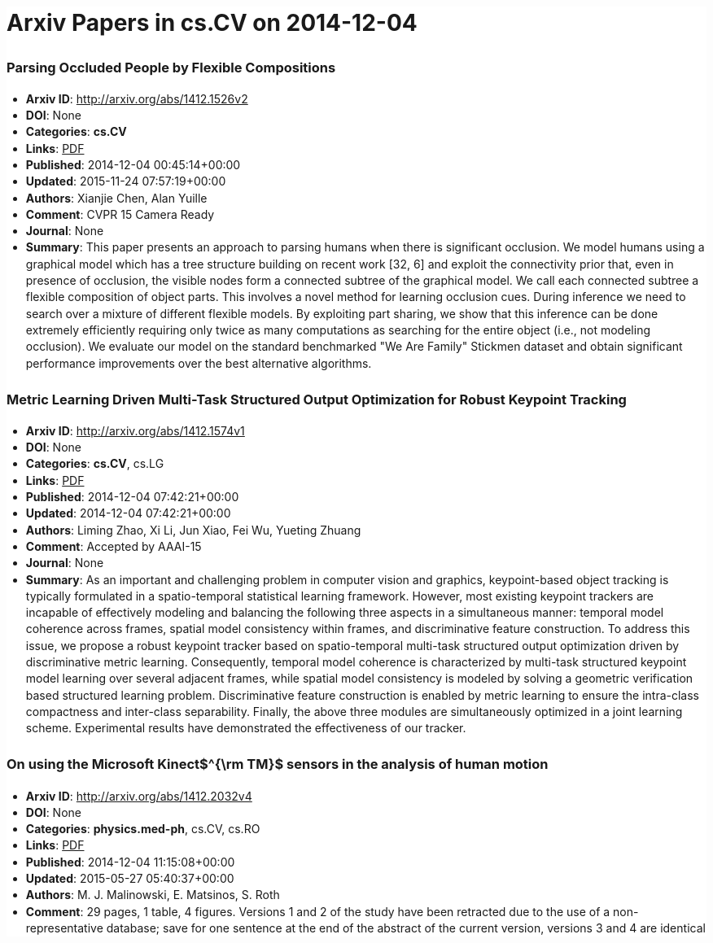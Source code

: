 # Arxiv Papers in cs.CV on 2014-12-04
### Parsing Occluded People by Flexible Compositions
- **Arxiv ID**: http://arxiv.org/abs/1412.1526v2
- **DOI**: None
- **Categories**: **cs.CV**
- **Links**: [PDF](http://arxiv.org/pdf/1412.1526v2)
- **Published**: 2014-12-04 00:45:14+00:00
- **Updated**: 2015-11-24 07:57:19+00:00
- **Authors**: Xianjie Chen, Alan Yuille
- **Comment**: CVPR 15 Camera Ready
- **Journal**: None
- **Summary**: This paper presents an approach to parsing humans when there is significant occlusion. We model humans using a graphical model which has a tree structure building on recent work [32, 6] and exploit the connectivity prior that, even in presence of occlusion, the visible nodes form a connected subtree of the graphical model. We call each connected subtree a flexible composition of object parts. This involves a novel method for learning occlusion cues. During inference we need to search over a mixture of different flexible models. By exploiting part sharing, we show that this inference can be done extremely efficiently requiring only twice as many computations as searching for the entire object (i.e., not modeling occlusion). We evaluate our model on the standard benchmarked "We Are Family" Stickmen dataset and obtain significant performance improvements over the best alternative algorithms.



### Metric Learning Driven Multi-Task Structured Output Optimization for Robust Keypoint Tracking
- **Arxiv ID**: http://arxiv.org/abs/1412.1574v1
- **DOI**: None
- **Categories**: **cs.CV**, cs.LG
- **Links**: [PDF](http://arxiv.org/pdf/1412.1574v1)
- **Published**: 2014-12-04 07:42:21+00:00
- **Updated**: 2014-12-04 07:42:21+00:00
- **Authors**: Liming Zhao, Xi Li, Jun Xiao, Fei Wu, Yueting Zhuang
- **Comment**: Accepted by AAAI-15
- **Journal**: None
- **Summary**: As an important and challenging problem in computer vision and graphics, keypoint-based object tracking is typically formulated in a spatio-temporal statistical learning framework. However, most existing keypoint trackers are incapable of effectively modeling and balancing the following three aspects in a simultaneous manner: temporal model coherence across frames, spatial model consistency within frames, and discriminative feature construction. To address this issue, we propose a robust keypoint tracker based on spatio-temporal multi-task structured output optimization driven by discriminative metric learning. Consequently, temporal model coherence is characterized by multi-task structured keypoint model learning over several adjacent frames, while spatial model consistency is modeled by solving a geometric verification based structured learning problem. Discriminative feature construction is enabled by metric learning to ensure the intra-class compactness and inter-class separability. Finally, the above three modules are simultaneously optimized in a joint learning scheme. Experimental results have demonstrated the effectiveness of our tracker.



### On using the Microsoft Kinect$^{\rm TM}$ sensors in the analysis of human motion
- **Arxiv ID**: http://arxiv.org/abs/1412.2032v4
- **DOI**: None
- **Categories**: **physics.med-ph**, cs.CV, cs.RO
- **Links**: [PDF](http://arxiv.org/pdf/1412.2032v4)
- **Published**: 2014-12-04 11:15:08+00:00
- **Updated**: 2015-05-27 05:40:37+00:00
- **Authors**: M. J. Malinowski, E. Matsinos, S. Roth
- **Comment**: 29 pages, 1 table, 4 figures. Versions 1 and 2 of the study have been
  retracted due to the use of a non-representative database; save for one
  sentence at the end of the abstract of the current version, versions 3 and 4
  are identical